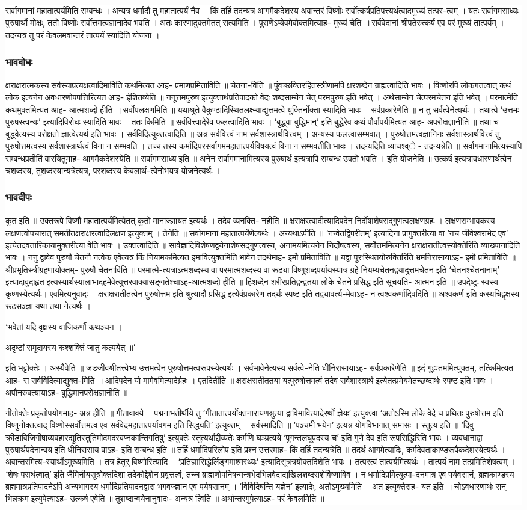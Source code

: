 सर्वागमानां महातात्पर्यमिति सम्बन्धः । अन्यत्र धर्मादौ तु महातात्पर्यं नैव । किं तर्हि तदन्यत्र आगमैकदेशस्य अवान्तरं विष्णोः सर्वोत्कर्षप्रतिपत्त्यर्थत्वादमुख्यं तत्पर-त्वम् । यतः सर्वागमसाध्यः पुरुषार्थो मोक्षः, ततो विष्णोः सर्वोत्तमत्वज्ञानादेव भवति । अतः कारणादुक्तमेतत् सत्यमिति । पुराणेऽप्येवमेवोक्तमित्याह- मुख्यं चेति ॥ सर्ववेदानां श्रीपतेरुत्कर्ष एव परं मुख्यं तात्पर्यम् । तदन्यत्र तु परं केवलमवान्तरं तात्पर्यं स्यादिति योजना ।

### **भावबोधः** 

क्षराक्षरात्मकस्य सर्वस्याप्रत्यक्षत्वादिमाविति कथमित्यत आह- प्रमाणप्रमिताविति ॥ चेतना-विति ॥ पुंवच्छक्तिरहितस्त्रीणामपि क्षरशब्देन ग्राह्यत्वादिति भावः । विष्णोरपि लोकगतत्वात् कथं लोक इत्यनेन अवधारणोपपत्तिरित्यत आह- ईशितव्येति ॥ ननूत्तमपुरुष इत्युक्तार्थप्रतिपादको वेदः शब्दसाम्येन चेत् परमपुरुष इति भवेत् । अर्थसाम्येन चेत्परमचेतन इति भवेत् । परमात्मेति कथमुक्तमित्यत आह- आत्मशब्दो हीति ॥ सर्वोपलक्षणमिति ॥ यथाश्रुते वैकुण्ठादिस्थितलक्ष्म्याद्युत्तमत्वे युक्तिर्नोक्ता स्यादिति भावः । सर्वप्रकारेणेति ॥ न तु सर्वत्वेनेत्यर्थः । तथात्वे ‘उत्तमः पुरुषस्त्वन्यः’ इत्यादिविरोधः स्यादिति भावः । ततः किमिति ॥ सर्ववित्त्वादेरेव फलत्वादिति भावः । ‘बुद्ध्वा बुद्धिमान्’ इति बुद्धेरेव कथं पौर्वापर्यमित्यत आह- अपरोक्षज्ञानीति ॥ तथा च बुद्ध्वेत्यस्य परोक्षतो ज्ञात्वेत्यर्थ इति भावः । सर्वविदित्युक्तत्वादिति ॥ अत्र सर्ववित्त्वं नाम सर्वशास्त्रार्थवित्त्वम् । अन्यस्य फलत्वासम्भवात् । पुरुषोत्तमत्वज्ञानिनः सर्वशास्त्रार्थवित्त्वं तु पुरुषोत्तमत्वस्य सर्वशास्त्रार्थत्वं विना न सम्भवति । तच्च तस्य कर्मादिपरसर्वागममहातात्पर्यविषयत्वं विना न सम्भवतीति भावः । तदन्यदिति व्याचश्व्े - तदन्यत्रेति ॥ सर्वागमानामित्यस्यापि सम्बन्धप्रतीतिं वारयितुमाह- आगमैकदेशस्येति ॥ सर्वागमसाध्य इति ॥ अनेन सर्वागमानामित्यस्य पुरुषार्थ इत्यत्रापि सम्बन्ध उक्तो भवति । इति योजनेति ॥ उत्कर्ष इत्यत्रावधारणार्थत्वेन चशब्दस्य, तुशब्दस्यान्यत्रेत्यत्र, परशब्दस्य केवलार्थ-त्वेनोभयत्र योजनेत्यर्थः ।

### **भावदीपः** 

कुत इति ॥ उक्तरूपे विष्णौ महातात्पर्यमित्येतत् कुतो मानाज्ज्ञायत इत्यर्थः । तदेव व्यनक्ति- नहीति ॥ क्षराक्षरत्वादीत्यादिपदेन निर्दोषाशेषसद्गुणत्वलक्षणग्रहः । लक्षणसम्भावकस्य लक्षणत्वोपचारात् समतीतक्षराक्षरत्वादिलक्षण इत्युक्तम् । तेनेति ॥ सर्वागमानां महातात्पर्येणेत्यर्थः । अन्यथाऽपीति ॥ ‘नन्वेतद्विपरीतम्’ इत्यादिना प्रागुक्तरीत्या वा ‘नच जीवेश्वराभेद एव’ इत्येतदवतारिकायामुक्तरीत्या वेति भावः । उक्तत्वादिति ॥ सार्वज्ञादिविशेषणद्वयेनाशेषसद्गुणत्वस्य, अनामयमित्यनेन निर्दोषत्वस्य, सर्वोत्तममित्यनेन क्षराक्षरातीत्वस्योक्तेरिति व्याख्यानादिति भावः । ननु द्वावेव पुरुषौ चेतनौ नत्वेक एवेत्यत्र किं नियामकमित्यत इमावित्युक्तमिति भावेन तदर्थमाह- इमौ प्रमिताविति ॥ यद्वा पुरःस्थितयोरुक्तिरिति भ्रमनिरासायाऽह- इमौ प्रमिताविति ॥ श्रीप्रभृतिस्त्रीग्रहणायोक्तम्- पुरुषौ चेतनाविति ॥ परमात्मे-त्यत्राऽत्मशब्दस्य वा परमात्मशब्दस्य वा रूढ्या विष्णुशब्दपर्यायस्यात्र ग्रहे नियम्यचेतनद्वयादुत्तमचेतन इति ‘चेतनश्चेतनानाम्’ इत्यादावुदाहृत इत्यस्यार्थस्यालाभादहमेवेत्युत्तरवाक्यासङ्गतेश्चाऽह-आत्मशब्दो हीति ॥ हिशब्देन शरीरप्रतिद्वन्द्वतया लोके चेतने प्रसिद्ध इति सूचयति- आत्मन इति ॥ उपदेष्टुः स्वस्य कृष्णस्येत्यर्थः। एवमित्यनुवादः । क्षराक्षरातीतत्वेन पुरुषोत्तम इति श्रुत्यादौ प्रसिद्ध इत्येवंप्रकारेण तदर्थः स्पष्ट इति तद्व्यावर्त्य-मेवाऽह- न त्वश्वकर्णादिवदिति ॥ अश्वकर्ण इति कस्यचिद्वृक्षस्य रूढसञ्ज्ञा यथा तथा नेत्यर्थः ।

‘भवेतां यदि वृक्षस्य वाजिकर्णौ कथञ्चन ।

अदृष्टां समुदायस्य कश्शक्तिं जातु कल्पयेत् ॥’

इति भट्टोक्तेः । अस्यैवेति ॥ जडजीवश्रीतत्त्वेभ्य उत्तमत्वेन पुरुषोत्तमत्वरूपस्येत्यर्थः । सर्वभावेनेत्यस्य सर्वत्वे-नेति धीनिरासायाऽह- सर्वप्रकारेणेति ॥ इदं गुह्यतममित्युक्तम्, तत्किमित्यत आह- स सर्वविदित्याद्युक्त-मिति ॥ आदिपदेन यो मामेवमित्यादेर्ग्रहः । एतदितीति ॥ क्षराक्षरातीततया यत्पुरुषोत्तमत्वं तदेव सर्वशास्त्रार्थ इत्येतत्प्रमेयमेतच्छब्दार्थः स्पष्ट इति भावः । अपौनरुक्त्यायाऽह- बुद्धिमानपरोक्षज्ञानीति ॥

गीतोक्तेः प्रकृतोपयोगमाह- अत्र हीति ॥ गीतावाक्ये । पद्मनाभतीर्थीये तु ‘गीतातात्पर्योक्तनारायणश्रुत्या द्वाविमावित्यादेरर्थो ज्ञेयः’ इत्युक्त्वा ‘अतोऽस्मि लोके वेदे च प्रथितः पुरुषोत्तम इति विष्णुनोक्तत्वाद् विष्णोस्सर्वोत्तमत्व एव सर्ववेदमहातात्पर्यावगम इति सिद्ध्यति’ इत्युक्तम् । सर्वस्मादिति ॥ ‘पञ्चमी भयेन’ इत्यत्र योगविभागात् समासः । स्तुत्य इति ॥ ‘दिवु क्रीडाविजिगीषाव्यवहारद्युतिस्तुतिमोदमदस्वप्नकान्तिगतिषु’ इत्युक्तेः स्तुत्यर्थाद्दीव्यतेः कर्मणि घञ्प्रत्यये ‘पुगन्तलघूपदस्य च’ इति गुणे देव इति रूपसिद्धिरिति भावः । व्यवधानाद्वा पुरुषार्थपदेनान्वय इति धीनिरासाय वाऽह- इति सम्बन्ध इति ॥ तर्हि धर्मादिपरिलोप इति प्रश्न उत्तरमाह- किं तर्हि तदन्यत्रेति ॥ तदर्थ आगमेत्यादिः, कर्मदेवताकाण्डरूपैकदेशस्येत्यर्थः । अवान्तरमित्य-स्यार्थोऽमुख्यमिति । तत्र हेतुर् विष्णोरित्यादि । ‘प्रतिज्ञासिद्धेर्लिङ्गमाश्मरथ्यः’ इत्यादिसूत्रत्रयोक्तदिशेति भावः । तत्परत्वं तात्पर्यमित्यर्थः । तात्पर्यं नाम तत्प्रमितिशेषत्वम् । ‘शेषः परार्थत्वात्’ इति जैमिनीयसूत्रोक्तदिशा तदेकोद्देशेन प्रवृत्तत्वं, तच्च ब्राह्मणोपनिषन्मन्त्रभेदभिन्नवेदाद्यखिलशब्दराशेर्विष्णाविव । न धर्मादिप्रमित्युत्पा-दनमात्र एव पर्यवसानं, ब्रह्मकाण्डस्य ब्रह्ममात्रप्रतिपादनेऽपि अन्यभागस्य धर्मादिप्रतिपादनद्वारा भगवज्ज्ञान एव पर्यवसानम् । ‘विविदिषन्ति यज्ञेन’ इत्यादेः, अतोऽमुख्यमिति । अत इत्युक्तेराह- यत इति ॥ चोऽवधारणार्थः सन् भिन्नक्रम इत्युपेत्याऽह- उत्कर्ष एवेति ॥ तुशब्दान्वयेनानुवादः- अन्यत्र त्विति ॥ अर्थान्तरमुपेत्याऽह- परं केवलमिति ॥
